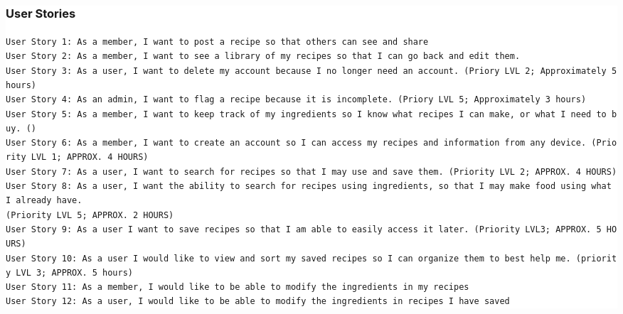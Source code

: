 ### User Stories
    User Story 1: As a member, I want to post a recipe so that others can see and share
    User Story 2: As a member, I want to see a library of my recipes so that I can go back and edit them. 
    User Story 3: As a user, I want to delete my account because I no longer need an account. (Priory LVL 2; Approximately 5 hours)
    User Story 4: As an admin, I want to flag a recipe because it is incomplete. (Priory LVL 5; Approximately 3 hours)  
    User Story 5: As a member, I want to keep track of my ingredients so I know what recipes I can make, or what I need to buy. ()
    User Story 6: As a member, I want to create an account so I can access my recipes and information from any device. (Priority LVL 1; APPROX. 4 HOURS)
    User Story 7: As a user, I want to search for recipes so that I may use and save them. (Priority LVL 2; APPROX. 4 HOURS)
    User Story 8: As a user, I want the ability to search for recipes using ingredients, so that I may make food using what I already have.
    (Priority LVL 5; APPROX. 2 HOURS)
    User Story 9: As a user I want to save recipes so that I am able to easily access it later. (Priority LVL3; APPROX. 5 HOURS)
    User Story 10: As a user I would like to view and sort my saved recipes so I can organize them to best help me. (priority LVL 3; APPROX. 5 hours)
    User Story 11: As a member, I would like to be able to modify the ingredients in my recipes
    User Story 12: As a user, I would like to be able to modify the ingredients in recipes I have saved